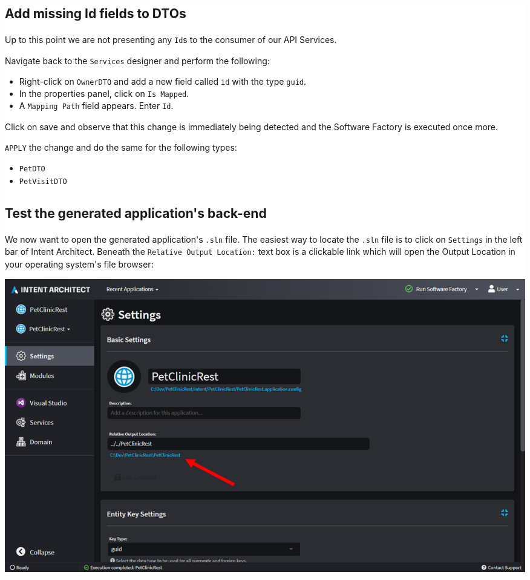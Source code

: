 ## Add missing Id fields to DTOs

Up to this point we are not presenting any `Id`s to the consumer of our API Services.

Navigate back to the `Services` designer and perform the following:

- Right-click on `OwnerDTO` and add a new field called `id` with the type `guid`.
- In the properties panel, click on `Is Mapped`.
- A `Mapping Path` field appears. Enter `Id`.

<p><video style="max-width: 100%" muted="true" loop="true" autoplay="true" src="videos/service-mapping-pet-visit-with-ids.mp4"></video></p>

Click on save and observe that this change is immediately being detected and the Software Factory is executed once more.

<p><video style="max-width: 100%" muted="true" loop="true" autoplay="true" src="videos/software-factory-execution-after-id-added.mp4"></video></p>

`APPLY` the change and do the same for the following types:

- `PetDTO`
- `PetVisitDTO`

## Test the generated application's back-end

We now want to open the generated application's `.sln` file. The easiest way to locate the `.sln` file is to click on `Settings` in the left bar of Intent Architect. Beneath the `Relative Output Location:` text box is a clickable link which will open the Output Location in your operating system's file browser:

![Picture of the Settings UI with an arrow pointing to the clickable link](images/open-relative-output-location.png)
